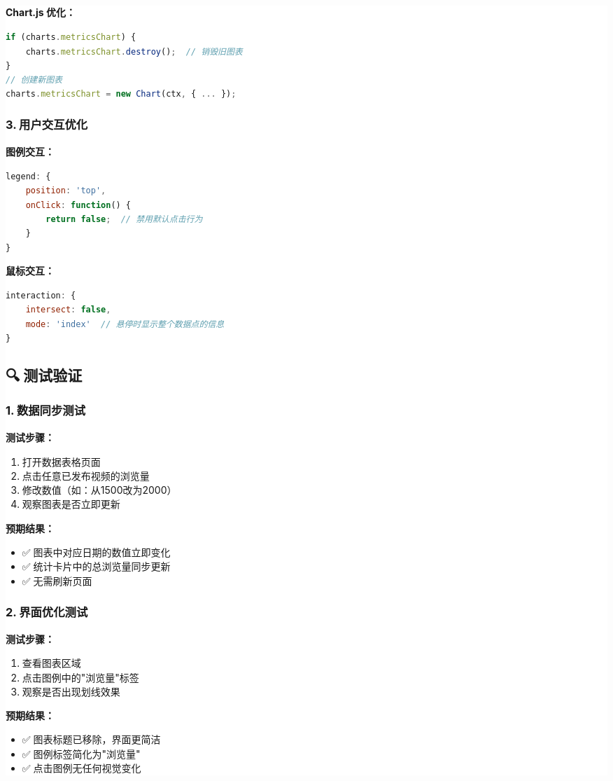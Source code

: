 **Chart.js 优化：**
```javascript
if (charts.metricsChart) {
    charts.metricsChart.destroy();  // 销毁旧图表
}
// 创建新图表
charts.metricsChart = new Chart(ctx, { ... });
```

### 3. 用户交互优化

**图例交互：**
```javascript
legend: {
    position: 'top',
    onClick: function() {
        return false;  // 禁用默认点击行为
    }
}
```

**鼠标交互：**
```javascript
interaction: {
    intersect: false,
    mode: 'index'  // 悬停时显示整个数据点的信息
}
```

## 🔍 测试验证

### 1. 数据同步测试

**测试步骤：**
1. 打开数据表格页面
2. 点击任意已发布视频的浏览量
3. 修改数值（如：从1500改为2000）
4. 观察图表是否立即更新

**预期结果：**
- ✅ 图表中对应日期的数值立即变化
- ✅ 统计卡片中的总浏览量同步更新
- ✅ 无需刷新页面

### 2. 界面优化测试

**测试步骤：**
1. 查看图表区域
2. 点击图例中的"浏览量"标签
3. 观察是否出现划线效果

**预期结果：**
- ✅ 图表标题已移除，界面更简洁
- ✅ 图例标签简化为"浏览量"
- ✅ 点击图例无任何视觉变化
